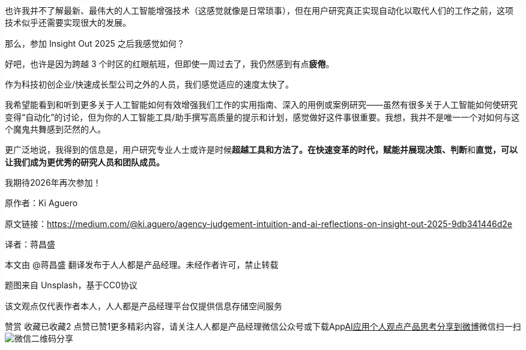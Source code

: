 也许我并不了解最新、最伟大的人工智能增强技术（这感觉就像是日常琐事），但在用户研究真正实现自动化以取代人们的工作之前，这项技术似乎还需要实现很大的发展。

那么，参加 Insight Out 2025 之后我感觉如何？

好吧，也许是因为跨越 3 个时区的红眼航班，但即使一周过去了，我仍然感到有点**疲倦**。

作为科技初创企业/快速成长型公司之外的人员，我们感觉适应的速度太快了。

我希望能看到和听到更多关于人工智能如何有效增强我们工作的实用指南、深入的用例或案例研究——虽然有很多关于人工智能如何使研究变得“自动化”的讨论，但为你的人工智能工具/助手撰写高质量的提示和计划，感觉做好这件事很重要。我想，我并不是唯一一个对如何与这个魔鬼共舞感到茫然的人。

更广泛地说，我得到的信息是，用户研究专业人士或许是时候**超越工具和方法了。**在快速变革的时代，赋能并展现**决策、判断**和**直觉，可以让我们成为更优秀的研究人员和团队成员。**

我期待2026年再次参加！

原作者：Ki Aguero

原文链接：https://medium.com/@ki.aguero/agency-judgement-intuition-and-ai-reflections-on-insight-out-2025-9db341446d2e

译者：蒋昌盛

本文由 @蒋昌盛 翻译发布于人人都是产品经理。未经作者许可，禁止转载

题图来自 Unsplash，基于CC0协议

该文观点仅代表作者本人，人人都是产品经理平台仅提供信息存储空间服务

赞赏 收藏已收藏2 点赞已赞1更多精彩内容，请关注人人都是产品经理微信公众号或下载App[AI应用](https://www.woshipm.com/tag/ai%e5%ba%94%e7%94%a8)[个人观点](https://www.woshipm.com/tag/%e4%b8%aa%e4%ba%ba%e8%a7%82%e7%82%b9)[产品思考](https://www.woshipm.com/tag/%e4%ba%a7%e5%93%81%e6%80%9d%e8%80%83)[分享到微博](https://service.weibo.com/share/share.php?appkey=2775287854&title=能动性、判断力、直觉与人工智能：《洞察2025》的思考&url=https://www.woshipm.com/it/6213566.html&pic=https://image.woshipm.com/2023/10/11/74dead3c-67cf-11ee-9a4f-00163e142b65.jpg)微信扫一扫![微信二维码](https://api.pwmqr.com/qrcode/create/?url=https://www.woshipm.com/it/6213566.html)分享